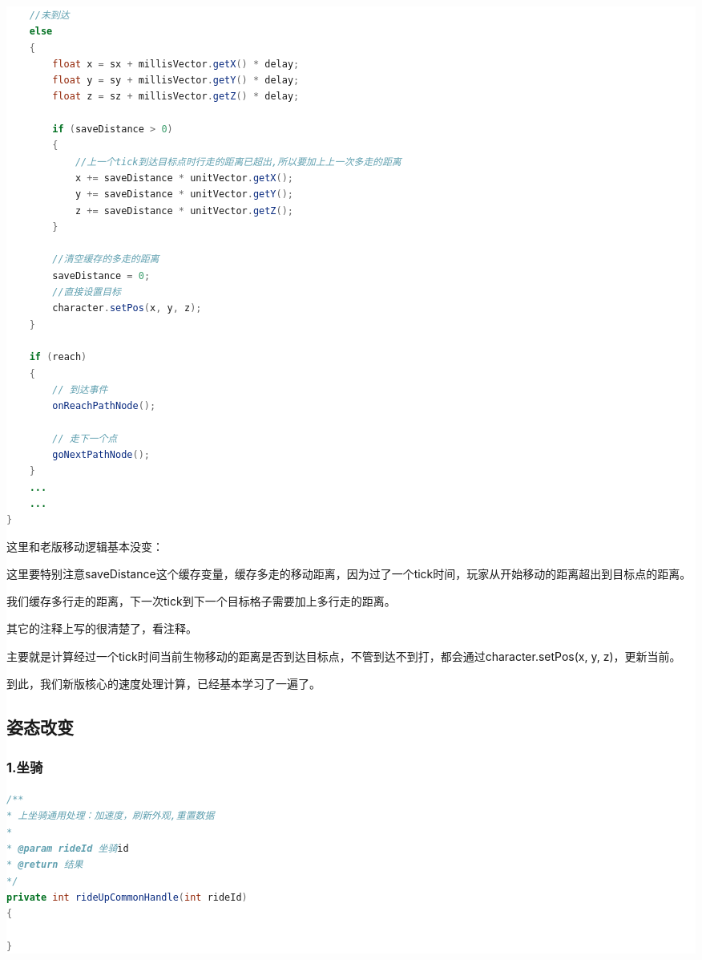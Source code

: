 ```java
    //未到达
    else
    {
        float x = sx + millisVector.getX() * delay;
        float y = sy + millisVector.getY() * delay;
        float z = sz + millisVector.getZ() * delay;

        if (saveDistance > 0)
        {
            //上一个tick到达目标点时行走的距离已超出,所以要加上上一次多走的距离
            x += saveDistance * unitVector.getX();
            y += saveDistance * unitVector.getY();
            z += saveDistance * unitVector.getZ();
        }

        //清空缓存的多走的距离
        saveDistance = 0;
        //直接设置目标
        character.setPos(x, y, z);
    }

    if (reach)
    {
        // 到达事件
        onReachPathNode();

        // 走下一个点
        goNextPathNode();
    }
    ...
    ...
} 
```
这里和老版移动逻辑基本没变：

这里要特别注意saveDistance这个缓存变量，缓存多走的移动距离，因为过了一个tick时间，玩家从开始移动的距离超出到目标点的距离。

我们缓存多行走的距离，下一次tick到下一个目标格子需要加上多行走的距离。

其它的注释上写的很清楚了，看注释。

主要就是计算经过一个tick时间当前生物移动的距离是否到达目标点，不管到达不到打，都会通过character.setPos(x, y, z)，更新当前。

到此，我们新版核心的速度处理计算，已经基本学习了一遍了。


## 姿态改变


### 1.坐骑


```java
/**
* 上坐骑通用处理：加速度，刷新外观,重置数据
*
* @param rideId 坐骑id
* @return 结果
*/
private int rideUpCommonHandle(int rideId)
{

}
```